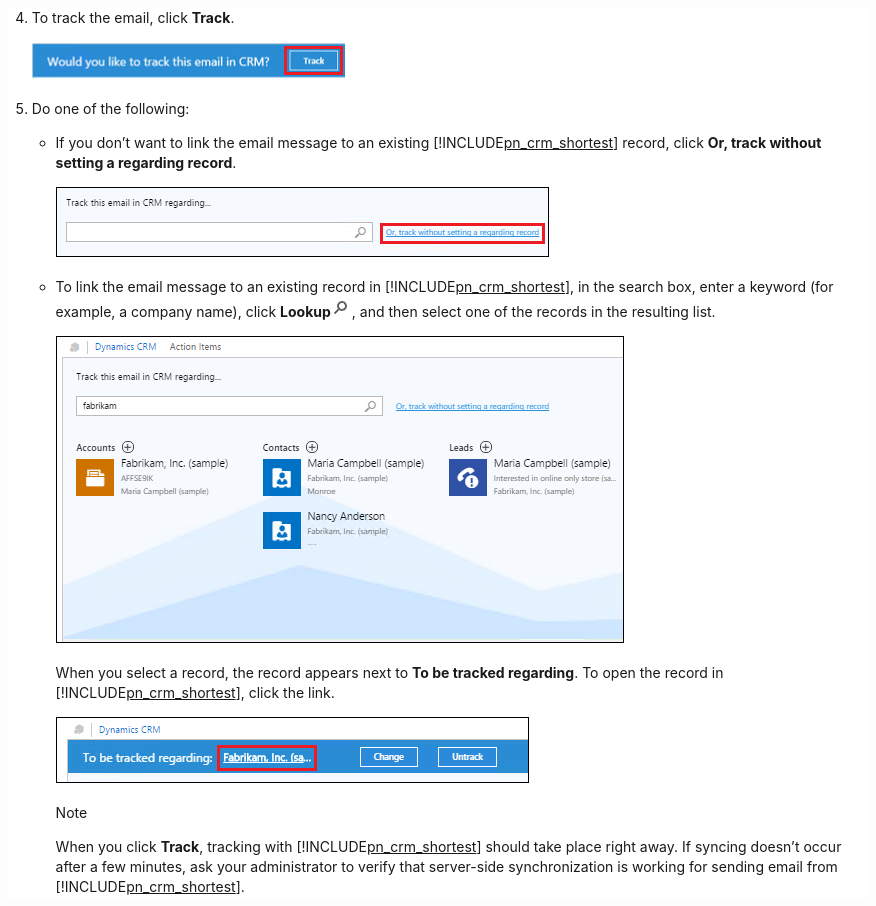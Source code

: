 4. To track the email, click                                  **Track**.  
  
    ![Choose the Track button](../media/crm-app-outlook-track-button.png "Choose the Track button")  
  
5. Do one of the following:  
  
   - If you don’t want to link the email message to an existing                                          [!INCLUDE[pn_crm_shortest](../../includes/pn-crm-shortest.md)] record, click                                          **Or, track without setting a regarding record**.  
  
      ![Track or Track without setting a regarding record](../media/crm-app-outlook-track-or-regardingv2.PNG "Track or Track without setting a regarding record")  
  
   - To link the email message to an existing record in                                          [!INCLUDE[pn_crm_shortest](../../includes/pn-crm-shortest.md)], in the search box, enter a keyword (for example, a company name), click                                          **Lookup**![Search symbol](../media/search--button-dynamics-crm-outlook.gif "Search symbol"), and then select one of the records in the resulting list.  
  
      ![Select a regarding account](../media/crm-app-outlook-track-or-regarding-datav2.png "Select a regarding account")  
  
      When you select a record, the record appears next to                                          **To be tracked regarding**. To open the record in                                          [!INCLUDE[pn_crm_shortest](../../includes/pn-crm-shortest.md)], click the link.  
  
      ![To be tracked regarding your selection](../media/crm-app-outlook-be-tracked-regardingv2.png "To be tracked regarding your selection")  
  
     > [!NOTE]
     >  When you click                                              **Track**, tracking with                                              [!INCLUDE[pn_crm_shortest](../../includes/pn-crm-shortest.md)] should take place right away. If syncing doesn’t occur after a few minutes, ask your administrator to verify that server-side synchronization is working for sending email from                                              [!INCLUDE[pn_crm_shortest](../../includes/pn-crm-shortest.md)].  
  